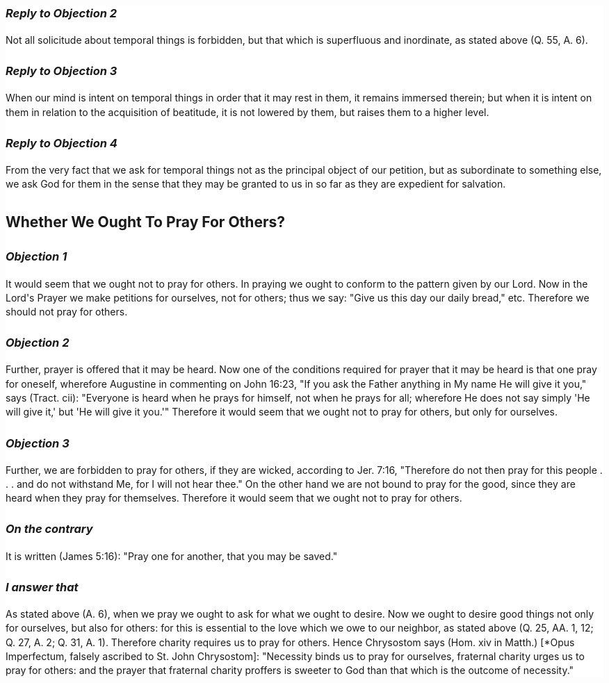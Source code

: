 ### *Reply to Objection 2*
Not all solicitude about temporal things is forbidden,
but that which is superfluous and inordinate, as stated above (Q. 55,
A. 6).

### *Reply to Objection 3*
When our mind is intent on temporal things in order
that it may rest in them, it remains immersed therein; but when it is
intent on them in relation to the acquisition of beatitude, it is not
lowered by them, but raises them to a higher level.

### *Reply to Objection 4*
From the very fact that we ask for temporal things not
as the principal object of our petition, but as subordinate to
something else, we ask God for them in the sense that they may be
granted to us in so far as they are expedient for salvation.

## Whether We Ought To Pray For Others?

### *Objection 1*
It would seem that we ought not to pray for others. In
praying we ought to conform to the pattern given by our Lord. Now in
the Lord's Prayer we make petitions for ourselves, not for others;
thus we say: "Give us this day our daily bread," etc. Therefore we
should not pray for others.

### *Objection 2*
Further, prayer is offered that it may be heard. Now one of
the conditions required for prayer that it may be heard is that one
pray for oneself, wherefore Augustine in commenting on John 16:23,
"If you ask the Father anything in My name He will give it you," says
(Tract. cii): "Everyone is heard when he prays for himself, not when
he prays for all; wherefore He does not say simply 'He will give it,'
but 'He will give it you.'" Therefore it would seem that we ought not
to pray for others, but only for ourselves.

### *Objection 3*
Further, we are forbidden to pray for others, if they are
wicked, according to Jer. 7:16, "Therefore do not then pray for this
people . . . and do not withstand Me, for I will not hear thee." On
the other hand we are not bound to pray for the good, since they are
heard when they pray for themselves. Therefore it would seem that we
ought not to pray for others.

### *On the contrary*
It is written (James 5:16): "Pray one for another,
that you may be saved."

### *I answer that*
As stated above (A. 6), when we pray we ought to ask
for what we ought to desire. Now we ought to desire good things not
only for ourselves, but also for others: for this is essential to the
love which we owe to our neighbor, as stated above (Q. 25, AA. 1, 12;
Q. 27, A. 2; Q. 31, A. 1). Therefore charity requires us to pray for
others. Hence Chrysostom says (Hom. xiv in Matth.) [*Opus
Imperfectum, falsely ascribed to St. John Chrysostom]: "Necessity
binds us to pray for ourselves, fraternal charity urges us to pray
for others: and the prayer that fraternal charity proffers is sweeter
to God than that which is the outcome of necessity."
